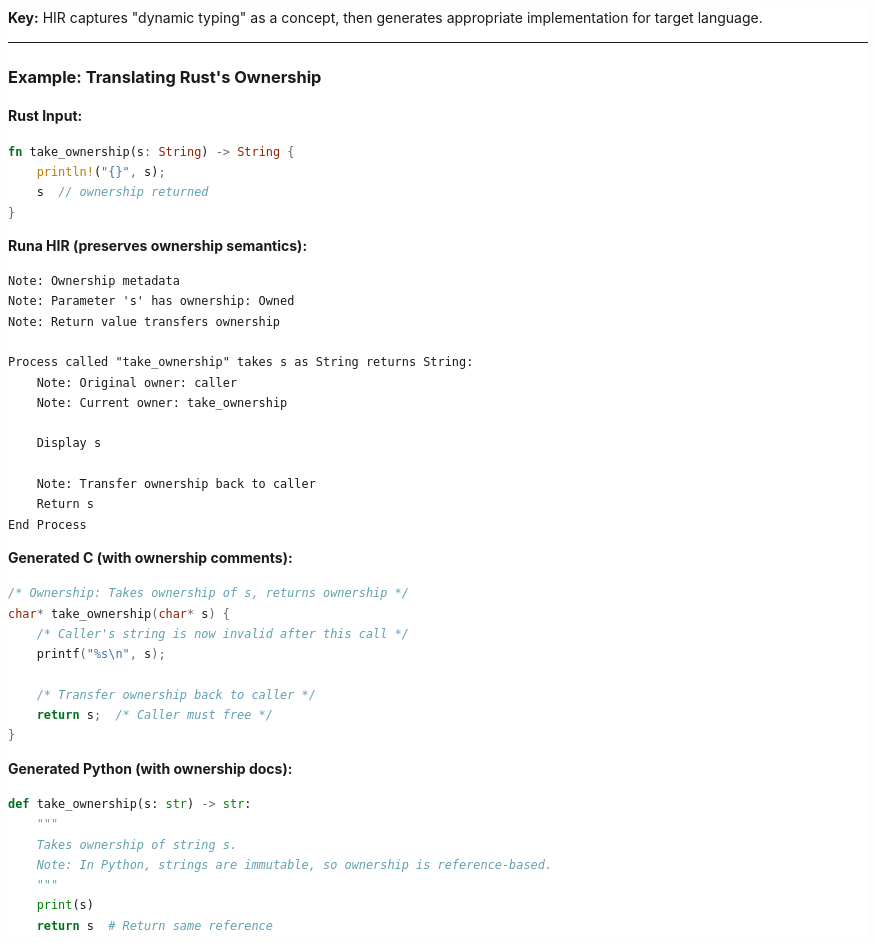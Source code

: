 **Key:** HIR captures "dynamic typing" as a concept, then generates appropriate implementation for target language.

---

### Example: Translating Rust's Ownership

**Rust Input:**
```rust
fn take_ownership(s: String) -> String {
    println!("{}", s);
    s  // ownership returned
}
```

**Runa HIR (preserves ownership semantics):**
```runa
Note: Ownership metadata
Note: Parameter 's' has ownership: Owned
Note: Return value transfers ownership

Process called "take_ownership" takes s as String returns String:
    Note: Original owner: caller
    Note: Current owner: take_ownership

    Display s

    Note: Transfer ownership back to caller
    Return s
End Process
```

**Generated C (with ownership comments):**
```c
/* Ownership: Takes ownership of s, returns ownership */
char* take_ownership(char* s) {
    /* Caller's string is now invalid after this call */
    printf("%s\n", s);

    /* Transfer ownership back to caller */
    return s;  /* Caller must free */
}
```

**Generated Python (with ownership docs):**
```python
def take_ownership(s: str) -> str:
    """
    Takes ownership of string s.
    Note: In Python, strings are immutable, so ownership is reference-based.
    """
    print(s)
    return s  # Return same reference
```
